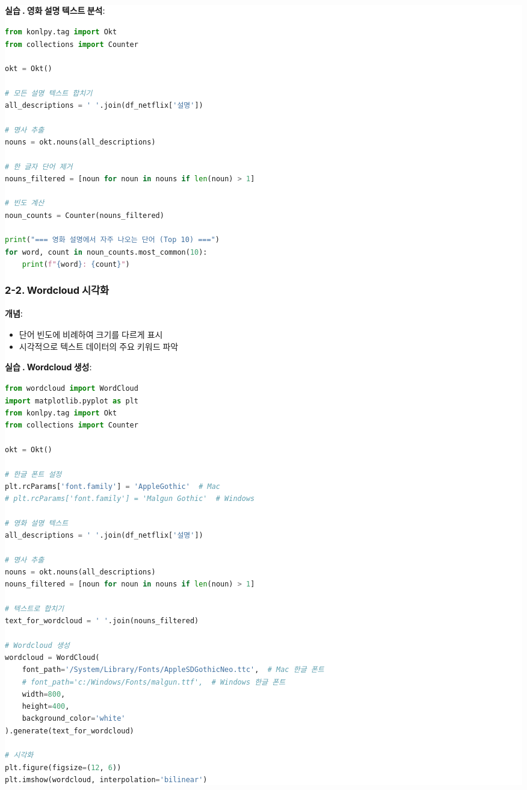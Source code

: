 **실습 . 영화 설명 텍스트 분석**:
```python
from konlpy.tag import Okt
from collections import Counter

okt = Okt()

# 모든 설명 텍스트 합치기
all_descriptions = ' '.join(df_netflix['설명'])

# 명사 추출
nouns = okt.nouns(all_descriptions)

# 한 글자 단어 제거
nouns_filtered = [noun for noun in nouns if len(noun) > 1]

# 빈도 계산
noun_counts = Counter(nouns_filtered)

print("=== 영화 설명에서 자주 나오는 단어 (Top 10) ===")
for word, count in noun_counts.most_common(10):
    print(f"{word}: {count}")
```

### 2-2. Wordcloud 시각화

**개념**:
- 단어 빈도에 비례하여 크기를 다르게 표시
- 시각적으로 텍스트 데이터의 주요 키워드 파악

**실습 . Wordcloud 생성**:
```python
from wordcloud import WordCloud
import matplotlib.pyplot as plt
from konlpy.tag import Okt
from collections import Counter

okt = Okt()

# 한글 폰트 설정
plt.rcParams['font.family'] = 'AppleGothic'  # Mac
# plt.rcParams['font.family'] = 'Malgun Gothic'  # Windows

# 영화 설명 텍스트
all_descriptions = ' '.join(df_netflix['설명'])

# 명사 추출
nouns = okt.nouns(all_descriptions)
nouns_filtered = [noun for noun in nouns if len(noun) > 1]

# 텍스트로 합치기
text_for_wordcloud = ' '.join(nouns_filtered)

# Wordcloud 생성
wordcloud = WordCloud(
    font_path='/System/Library/Fonts/AppleSDGothicNeo.ttc',  # Mac 한글 폰트
    # font_path='c:/Windows/Fonts/malgun.ttf',  # Windows 한글 폰트
    width=800,
    height=400,
    background_color='white'
).generate(text_for_wordcloud)

# 시각화
plt.figure(figsize=(12, 6))
plt.imshow(wordcloud, interpolation='bilinear')
```
